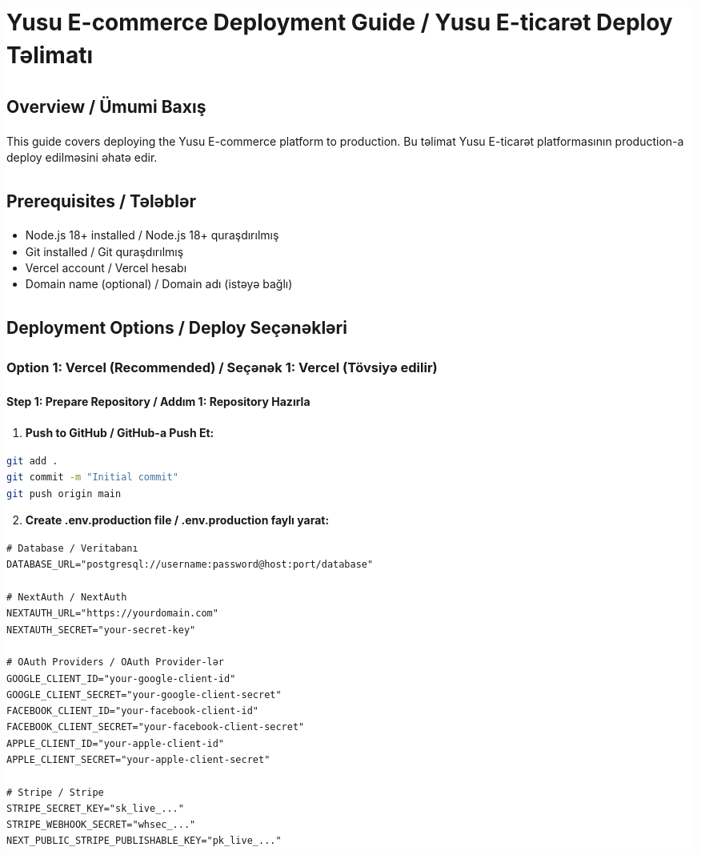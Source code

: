 # Yusu E-commerce Deployment Guide / Yusu E-ticarət Deploy Təlimatı

## Overview / Ümumi Baxış

This guide covers deploying the Yusu E-commerce platform to production.
Bu təlimat Yusu E-ticarət platformasının production-a deploy edilməsini əhatə edir.

## Prerequisites / Tələblər

- Node.js 18+ installed / Node.js 18+ quraşdırılmış
- Git installed / Git quraşdırılmış
- Vercel account / Vercel hesabı
- Domain name (optional) / Domain adı (istəyə bağlı)

## Deployment Options / Deploy Seçənəkləri

### Option 1: Vercel (Recommended) / Seçənək 1: Vercel (Tövsiyə edilir)

#### Step 1: Prepare Repository / Addım 1: Repository Hazırla

1. **Push to GitHub / GitHub-a Push Et:**
```bash
git add .
git commit -m "Initial commit"
git push origin main
```

2. **Create .env.production file / .env.production faylı yarat:**
```env
# Database / Veritabanı
DATABASE_URL="postgresql://username:password@host:port/database"

# NextAuth / NextAuth
NEXTAUTH_URL="https://yourdomain.com"
NEXTAUTH_SECRET="your-secret-key"

# OAuth Providers / OAuth Provider-lər
GOOGLE_CLIENT_ID="your-google-client-id"
GOOGLE_CLIENT_SECRET="your-google-client-secret"
FACEBOOK_CLIENT_ID="your-facebook-client-id"
FACEBOOK_CLIENT_SECRET="your-facebook-client-secret"
APPLE_CLIENT_ID="your-apple-client-id"
APPLE_CLIENT_SECRET="your-apple-client-secret"

# Stripe / Stripe
STRIPE_SECRET_KEY="sk_live_..."
STRIPE_WEBHOOK_SECRET="whsec_..."
NEXT_PUBLIC_STRIPE_PUBLISHABLE_KEY="pk_live_..."
```
